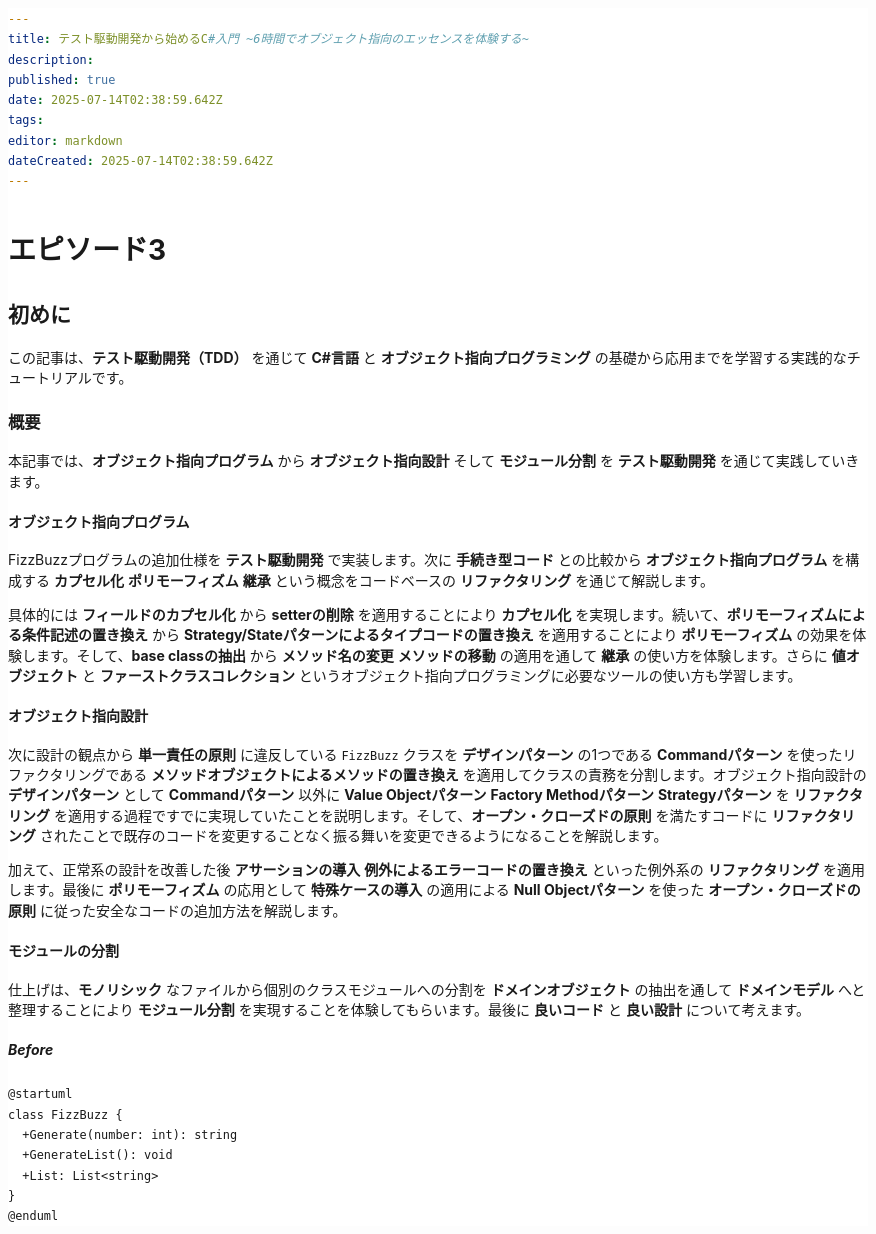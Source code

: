 ```yaml
---
title: テスト駆動開発から始めるC#入門 ~6時間でオブジェクト指向のエッセンスを体験する~
description: 
published: true
date: 2025-07-14T02:38:59.642Z
tags: 
editor: markdown
dateCreated: 2025-07-14T02:38:59.642Z
---
```


# エピソード3

## 初めに

この記事は、**テスト駆動開発（TDD）** を通じて **C#言語** と **オブジェクト指向プログラミング** の基礎から応用までを学習する実践的なチュートリアルです。

### 概要

本記事では、**オブジェクト指向プログラム** から **オブジェクト指向設計** そして **モジュール分割** を **テスト駆動開発** を通じて実践していきます。

#### オブジェクト指向プログラム

FizzBuzzプログラムの追加仕様を **テスト駆動開発** で実装します。次に **手続き型コード** との比較から **オブジェクト指向プログラム** を構成する **カプセル化** **ポリモーフィズム** **継承** という概念をコードベースの **リファクタリング** を通じて解説します。

具体的には **フィールドのカプセル化** から **setterの削除** を適用することにより **カプセル化** を実現します。続いて、**ポリモーフィズムによる条件記述の置き換え** から **Strategy/Stateパターンによるタイプコードの置き換え** を適用することにより **ポリモーフィズム** の効果を体験します。そして、**base classの抽出** から **メソッド名の変更** **メソッドの移動** の適用を通して **継承** の使い方を体験します。さらに **値オブジェクト** と **ファーストクラスコレクション** というオブジェクト指向プログラミングに必要なツールの使い方も学習します。

#### オブジェクト指向設計

次に設計の観点から **単一責任の原則** に違反している `FizzBuzz` クラスを **デザインパターン** の1つである **Commandパターン** を使ったリファクタリングである **メソッドオブジェクトによるメソッドの置き換え** を適用してクラスの責務を分割します。オブジェクト指向設計の **デザインパターン** として **Commandパターン** 以外に **Value Objectパターン** **Factory Methodパターン** **Strategyパターン** を **リファクタリング** を適用する過程ですでに実現していたことを説明します。そして、**オープン・クローズドの原則** を満たすコードに **リファクタリング** されたことで既存のコードを変更することなく振る舞いを変更できるようになることを解説します。

加えて、正常系の設計を改善した後 **アサーションの導入** **例外によるエラーコードの置き換え** といった例外系の **リファクタリング** を適用します。最後に **ポリモーフィズム** の応用として **特殊ケースの導入** の適用による **Null Objectパターン** を使った **オープン・クローズドの原則** に従った安全なコードの追加方法を解説します。

#### モジュールの分割

仕上げは、**モノリシック** なファイルから個別のクラスモジュールへの分割を **ドメインオブジェクト** の抽出を通して **ドメインモデル** へと整理することにより **モジュール分割** を実現することを体験してもらいます。最後に **良いコード** と **良い設計** について考えます。

##### Before

```plantuml
@startuml
class FizzBuzz {
  +Generate(number: int): string
  +GenerateList(): void
  +List: List<string>
}
@enduml
```
